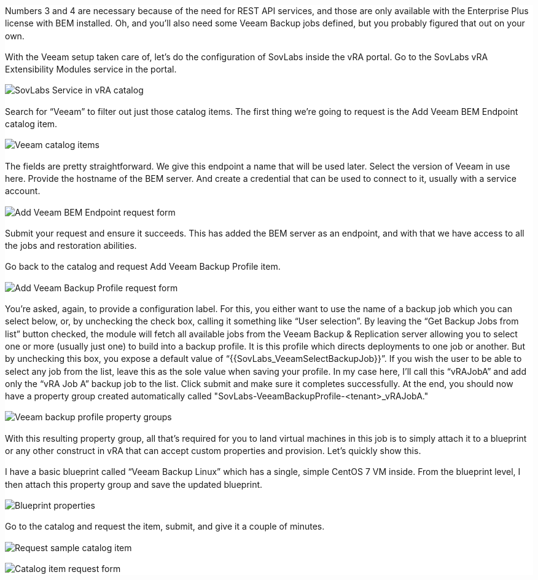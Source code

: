 Numbers 3 and 4 are necessary because of the need for REST API services, and those are only available with the Enterprise Plus license with BEM installed. Oh, and you’ll also need some Veeam Backup jobs defined, but you probably figured that out on your own.

With the Veeam setup taken care of, let’s do the configuration of SovLabs inside the vRA portal. Go to the SovLabs vRA Extensibility Modules service in the portal.

![SovLabs Service in vRA catalog](/images/2018-08/veeam-baas-part-1/image1.png)

Search for “Veeam” to filter out just those catalog items. The first thing we’re going to request is the Add Veeam BEM Endpoint catalog item.

![Veeam catalog items](/images/2018-08/veeam-baas-part-1/image2.png)

The fields are pretty straightforward. We give this endpoint a name that will be used later. Select the version of Veeam in use here. Provide the hostname of the BEM server. And create a credential that can be used to connect to it, usually with a service account.

![Add Veeam BEM Endpoint request form](/images/2018-08/veeam-baas-part-1/image3.png)

Submit your request and ensure it succeeds. This has added the BEM server as an endpoint, and with that we have access to all the jobs and restoration abilities.

Go back to the catalog and request Add Veeam Backup Profile item.

![Add Veeam Backup Profile request form](/images/2018-08/veeam-baas-part-1/image4.png)

You’re asked, again, to provide a configuration label. For this, you either want to use the name of a backup job which you can select below, or, by unchecking the check box, calling it something like “User selection”. By leaving the “Get Backup Jobs from list” button checked, the module will fetch all available jobs from the Veeam Backup & Replication server allowing you to select one or more (usually just one) to build into a backup profile. It is this profile which directs deployments to one job or another. But by unchecking this box, you expose a default value of “{{SovLabs_VeeamSelectBackupJob}}”. If you wish the user to be able to select any job from the list, leave this as the sole value when saving your profile. In my case here, I’ll call this “vRAJobA” and add only the “vRA Job A” backup job to the list. Click submit and make sure it completes successfully. At the end, you should now have a property group created automatically called "SovLabs-VeeamBackupProfile-\<tenant\>_vRAJobA."

![Veeam backup profile property groups](/images/2018-08/veeam-baas-part-1/image5.png)

With this resulting property group, all that’s required for you to land virtual machines in this job is to simply attach it to a blueprint or any other construct in vRA that can accept custom properties and provision. Let’s quickly show this.

I have a basic blueprint called “Veeam Backup Linux” which has a single, simple CentOS 7 VM inside. From the blueprint level, I then attach this property group and save the updated blueprint.

![Blueprint properties](/images/2018-08/veeam-baas-part-1/image6.png)

Go to the catalog and request the item, submit, and give it a couple of minutes.

![Request sample catalog item](/images/2018-08/veeam-baas-part-1/image7.png)

![Catalog item request form](/images/2018-08/veeam-baas-part-1/image8.png)

